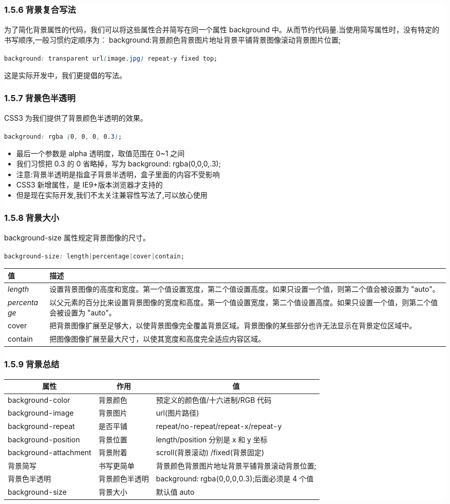 ### 1.5.6 背景复合写法

为了简化背景属性的代码，我们可以将这些属性合并简写在同一个属性 background 中。从而节约代码量.当使用简写属性时，没有特定的书写顺序,一般习惯约定顺序为︰
background:背景颜色背景图片地址背景平铺背景图像滚动背景图片位置;

```css
background: transparent url(image.jpg) repeat-y fixed top;
```

这是实际开发中，我们更提倡的写法。

### 1.5.7 背景色半透明

CSS3 为我们提供了背景颜色半透明的效果。

```css
background: rgba (0, 0, 0, 0.3);
```

- 最后一个参数是 alpha 透明度，取值范围在 0~1 之间
- 我们习惯把 0.3 的 0 省略掉，写为 background: rgba(0,0,0,.3);
- 注意:背景半透明是指盒子背景半透明，盒子里面的内容不受影响
- CSS3 新增属性，是 IE9+版本浏览器才支持的
- 但是现在实际开发,我们不太关注兼容性写法了,可以放心使用

### 1.5.8 背景大小

background-size 属性规定背景图像的尺寸。

```css
background-size: length|percentage|cover|contain;
```

| 值           | 描述                                                                                                                            |
| :----------- | :------------------------------------------------------------------------------------------------------------------------------ |
| _length_     | 设置背景图像的高度和宽度。第一个值设置宽度，第二个值设置高度。如果只设置一个值，则第二个值会被设置为 "auto"。                   |
| _percentage_ | 以父元素的百分比来设置背景图像的宽度和高度。第一个值设置宽度，第二个值设置高度。如果只设置一个值，则第二个值会被设置为 "auto"。 |
| cover        | 把背景图像扩展至足够大，以使背景图像完全覆盖背景区域。背景图像的某些部分也许无法显示在背景定位区域中。                          |
| contain      | 把图像图像扩展至最大尺寸，以使其宽度和高度完全适应内容区域。                                                                    |

### 1.5.9 背景总结

| 属性                  | 作用           | 值                                            |
| --------------------- | -------------- | --------------------------------------------- |
| background-color      | 背景颜色       | 预定义的颜色值/十六进制/RGB 代码              |
| background-image      | 背景图片       | url(图片路径)                                 |
| background-repeat     | 是否平铺       | repeat/no-repeat/repeat-x/repeat-y            |
| background-position   | 背景位置       | length/position 分别是 x 和 y 坐标            |
| background-attachment | 背景附着       | scroll(背景滚动) /fixed(背景固定)             |
| 背景简写              | 书写更简单     | 背景颜色背景图片地址背景平铺背景滚动背景位置; |
| 背景色半透明          | 背景颜色半透明 | background: rgba(0,0,0,0.3);后面必须是 4 个值 |
| background-size       | 背景大小       | 默认值 auto                                   |
